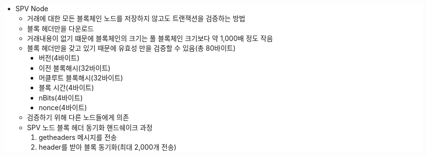 * SPV Node
  - 거래에 대한 모든 블록체인 노드를 저장하지 않고도 트랜잭션을 검증하는 방법
  - 블록 헤더만을 다운로드
  - 거래내용이 없기 떄문에 블록체인의 크기는 풀 블록체인 크기보다 약 1,000배 정도 작음
  - 블록 헤더만을 갖고 있기 때문에 유효성 만을 검증할 수 있음(총 80바이트)
    + 버전(4바이트)
    + 이전 블록해시(32바이트)
    + 머클루트 블록해시(32바이트)
    + 블록 시간(4바이트)
    + nBits(4바이트)
    + nonce(4바이트)
  - 검증하기 위해 다른 노드들에게 의존
  - SPV 노드 블록 헤더 동기화 핸드쉐이크 과정
    1. getheaders 메시지를 전송
    2. header를 받아 블록 동기화(최대 2,000개 전송)